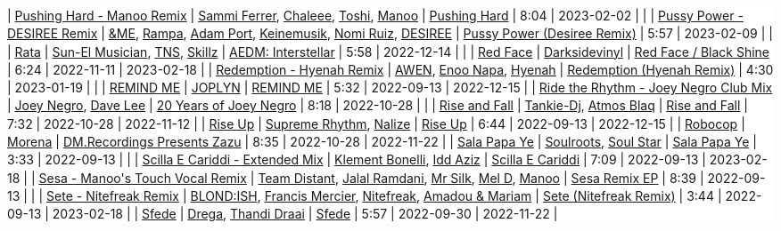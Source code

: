 | [Pushing Hard \- Manoo Remix](https://open.spotify.com/track/7k3ks8WWK9wBCjpNLN1SVC) | [Sammi Ferrer](https://open.spotify.com/artist/767M9YoTd9yP3A3qqymYap), [Chaleee](https://open.spotify.com/artist/5VyfwlNlfq9jAFWB6nSL4c), [Toshi](https://open.spotify.com/artist/2bIg95CGHmriFZX7MsnFRK), [Manoo](https://open.spotify.com/artist/0SWJzERYiO2LLxoUqMXDsz) | [Pushing Hard](https://open.spotify.com/album/0nLIZbberkwTHEWCeRgI1H) | 8:04 | 2023-02-02 |  |
| [Pussy Power \- DESIREE Remix](https://open.spotify.com/track/3p4obn8kIkhvsGSji3CuXM) | [&ME](https://open.spotify.com/artist/5mIowAJMp7RKNheelruV5z), [Rampa](https://open.spotify.com/artist/08jywfUS0hp8XYlYs0cvz8), [Adam Port](https://open.spotify.com/artist/2loEsOijJ6XiGzWYFXMIRk), [Keinemusik](https://open.spotify.com/artist/26WKgv73kRHD0gEDKD1i8j), [Nomi Ruiz](https://open.spotify.com/artist/5VNCplADfySxatpXe5jjDM), [DESIREE](https://open.spotify.com/artist/6TZbLCcOCv1DJvN28x3FBa) | [Pussy Power \(Desiree Remix\)](https://open.spotify.com/album/1Rhg4uHx4AITp2cOnykPur) | 5:57 | 2023-02-09 |  |
| [Rata](https://open.spotify.com/track/5QnLEP9hdLCJRBBTvltp1V) | [Sun\-El Musician](https://open.spotify.com/artist/0W8WpLB5WoXLgiA193LXk6), [TNS](https://open.spotify.com/artist/5uAbOIIAk6nHfy7gikjmYy), [Skillz](https://open.spotify.com/artist/7FL9mLob9AYSvvTqeYiJqQ) | [AEDM: Interstellar](https://open.spotify.com/album/7bNztZqGIRCaALpnDsDB4W) | 5:58 | 2022-12-14 |  |
| [Red Face](https://open.spotify.com/track/09wksXljoGquEuoqwtqOlG) | [Darksidevinyl](https://open.spotify.com/artist/7JgdmzLGGrt808y5C1STh0) | [Red Face / Black Shine](https://open.spotify.com/album/05SfVyczoyvPpuP6Dy1GpA) | 6:24 | 2022-11-11 | 2023-02-18 |
| [Redemption \- Hyenah Remix](https://open.spotify.com/track/3TQq8RseQ5hzI011BuvuPR) | [AWEN](https://open.spotify.com/artist/5uOaNXrr4qGx9YXbo9HaUl), [Enoo Napa](https://open.spotify.com/artist/5KPid3HkjjnBN4PeUqllHC), [Hyenah](https://open.spotify.com/artist/1YUlJfwsUoerJd3mCK6Ccu) | [Redemption \(Hyenah Remix\)](https://open.spotify.com/album/4HrvhAOlbx3OjH8pRh87Ne) | 4:30 | 2023-01-19 |  |
| [REMIND ME](https://open.spotify.com/track/3sQwXoHktwhzOKT2rFBo9Z) | [JOPLYN](https://open.spotify.com/artist/32Jt1AK733JbFR82hEZ0Ih) | [REMIND ME](https://open.spotify.com/album/084HROOXCRrykD5zzuGXZ1) | 5:32 | 2022-09-13 | 2022-12-15 |
| [Ride the Rhythm \- Joey Negro Club Mix](https://open.spotify.com/track/5umMCcoCrg5p1PnNX4GABD) | [Joey Negro](https://open.spotify.com/artist/4lxMXxZW5ZWKrtBlMOIUuY), [Dave Lee](https://open.spotify.com/artist/5cWh5zsmOIFhuPL0Ay1e7f) | [20 Years of Joey Negro](https://open.spotify.com/album/374knYtHJn9FTD03iRzwYH) | 8:18 | 2022-10-28 |  |
| [Rise and Fall](https://open.spotify.com/track/5ptlfAntmTQRQeop7ohe0v) | [Tankie\-Dj](https://open.spotify.com/artist/4IWgzr62DEwCec8U2ogzN8), [Atmos Blaq](https://open.spotify.com/artist/1cwvUNi7IRMN3zisgyKTzM) | [Rise and Fall](https://open.spotify.com/album/2Ke5WqdLAW1bis35UshKCw) | 7:32 | 2022-10-28 | 2022-11-12 |
| [Rise Up](https://open.spotify.com/track/586o44NmKJ21O7L59CZf7g) | [Supreme Rhythm](https://open.spotify.com/artist/5pGU7dm8MANpUSPptk8N8i), [Nalize](https://open.spotify.com/artist/1BTsLbisYAsQC2exSa74sZ) | [Rise Up](https://open.spotify.com/album/36TPBCoBPeUrlz0kBf39QB) | 6:44 | 2022-09-13 | 2022-12-15 |
| [Robocop](https://open.spotify.com/track/6DSjLAYgbS7GGMxv7mlycq) | [Morena](https://open.spotify.com/artist/1e9EVXjjycz6jn201oEJTI) | [DM.Recordings Presents Zazu](https://open.spotify.com/album/49lOmokqWPgE9gkNDBoVj1) | 8:35 | 2022-10-28 | 2022-11-22 |
| [Sala Papa Ye](https://open.spotify.com/track/4GR1QJeCTvLWdfhTG0ABE3) | [Soulroots](https://open.spotify.com/artist/2SLXgpwOTRFI0lVQQ5rTwe), [Soul Star](https://open.spotify.com/artist/3hOsGdLoINDweQrMm2tjZy) | [Sala Papa Ye](https://open.spotify.com/album/15BBCgXSiWBZnDROg2Z5Bt) | 3:33 | 2022-09-13 |  |
| [Scilla E Cariddi \- Extended Mix](https://open.spotify.com/track/68CCAWmgHUDOnN1VhiAsBp) | [Klement Bonelli](https://open.spotify.com/artist/1LK1ywbyRrajPZgW6IbcR8), [Idd Aziz](https://open.spotify.com/artist/0LC3HTEh3afI3UfpmSdShk) | [Scilla E Cariddi](https://open.spotify.com/album/0CJqDxzR5S4c7TIQ8aPrdh) | 7:09 | 2022-09-13 | 2023-02-18 |
| [Sesa \- Manoo's Touch Vocal Remix](https://open.spotify.com/track/4Po251W1jmcplWxbHDyv1d) | [Team Distant](https://open.spotify.com/artist/44vSsHayaApaYzZuOedry4), [Jalal Ramdani](https://open.spotify.com/artist/1Q0KlPMSuhBFnCZX01iFyu), [Mr Silk](https://open.spotify.com/artist/6szHPN8sdoI0UDbDqj0tX8), [Mel D](https://open.spotify.com/artist/2u7hgrlxC43685vYi3VErY), [Manoo](https://open.spotify.com/artist/0SWJzERYiO2LLxoUqMXDsz) | [Sesa Remix EP](https://open.spotify.com/album/4khk4ByKzpH1lkPvbxlnNt) | 8:39 | 2022-09-13 |  |
| [Sete \- Nitefreak Remix](https://open.spotify.com/track/0Evni7gpUVEAJn3qE9PNY4) | [BLOND:ISH](https://open.spotify.com/artist/6zsJjoCtL1WByG0VsuFWzR), [Francis Mercier](https://open.spotify.com/artist/44qAhQu52dYKcHOFQd3esf), [Nitefreak](https://open.spotify.com/artist/6lbUCWVW3hgQgrJwB8wadJ), [Amadou & Mariam](https://open.spotify.com/artist/3KH7WsR2JZQ94Ik8SyabU6) | [Sete \(Nitefreak Remix\)](https://open.spotify.com/album/3yvWSNvxkbUMUnhOLtXfCG) | 3:44 | 2022-09-13 | 2023-02-18 |
| [Sfede](https://open.spotify.com/track/6OFb2fIb9MLO9MFalHAv2O) | [Drega](https://open.spotify.com/artist/1Gj6W2RfGpl6ebJGle93VG), [Thandi Draai](https://open.spotify.com/artist/5YOTbvFffpPKwdMKEyKIcG) | [Sfede](https://open.spotify.com/album/73QpLmYkPfXgX5cd2eey93) | 5:57 | 2022-09-30 | 2022-11-22 |